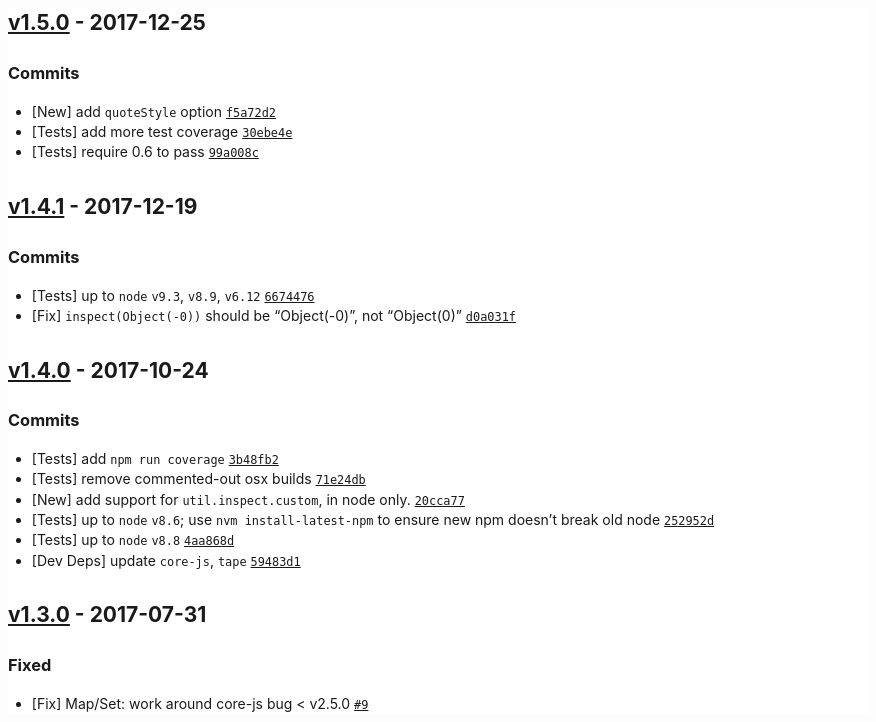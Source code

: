 ## [v1.5.0](https://github.com/inspect-js/object-inspect/compare/v1.4.1...v1.5.0) - 2017-12-25

### Commits

- [New] add `quoteStyle` option [`f5a72d2`](https://github.com/inspect-js/object-inspect/commit/SCRAMBLED_Longtoken(32+)_497e9c36a7554f9b)
- [Tests] add more test coverage [`30ebe4e`](https://github.com/inspect-js/object-inspect/commit/SCRAMBLED_Longtoken(32+)_31cbe7a57da77f97)
- [Tests] require 0.6 to pass [`99a008c`](https://github.com/inspect-js/object-inspect/commit/SCRAMBLED_Longtoken(32+)_17bf739d9539dc6e)

## [v1.4.1](https://github.com/inspect-js/object-inspect/compare/v1.4.0...v1.4.1) - 2017-12-19

### Commits

- [Tests] up to `node` `v9.3`, `v8.9`, `v6.12` [`6674476`](https://github.com/inspect-js/object-inspect/commit/SCRAMBLED_Longtoken(32+)_f5aad0bb1d48d364)
- [Fix] `inspect(Object(-0))` should be “Object(-0)”, not “Object(0)” [`d0a031f`](https://github.com/inspect-js/object-inspect/commit/SCRAMBLED_Longtoken(32+)_b09dd47073c05ac9)

## [v1.4.0](https://github.com/inspect-js/object-inspect/compare/v1.3.0...v1.4.0) - 2017-10-24

### Commits

- [Tests] add `npm run coverage` [`3b48fb2`](https://github.com/inspect-js/object-inspect/commit/SCRAMBLED_Longtoken(32+)_68b3c96016aa03b1)
- [Tests] remove commented-out osx builds [`71e24db`](https://github.com/inspect-js/object-inspect/commit/SCRAMBLED_Longtoken(32+)_68b2ec938146f1c5)
- [New] add support for `util.inspect.custom`, in node only. [`20cca77`](https://github.com/inspect-js/object-inspect/commit/SCRAMBLED_Longtoken(32+)_d5d1c90113b2b46a)
- [Tests] up to `node` `v8.6`; use `nvm install-latest-npm` to ensure new npm doesn’t break old node [`252952d`](https://github.com/inspect-js/object-inspect/commit/SCRAMBLED_Longtoken(32+)_39405b5c69d42d59)
- [Tests] up to `node` `v8.8` [`4aa868d`](https://github.com/inspect-js/object-inspect/commit/SCRAMBLED_Longtoken(32+)_e90df2a90769ca74)
- [Dev Deps] update `core-js`, `tape` [`59483d1`](https://github.com/inspect-js/object-inspect/commit/SCRAMBLED_Longtoken(32+)_68ca84e016bc8f42)

## [v1.3.0](https://github.com/inspect-js/object-inspect/compare/v1.2.2...v1.3.0) - 2017-07-31

### Fixed

- [Fix] Map/Set: work around core-js bug &lt; v2.5.0 [`#9`](https://github.com/inspect-js/object-inspect/issues/9)
